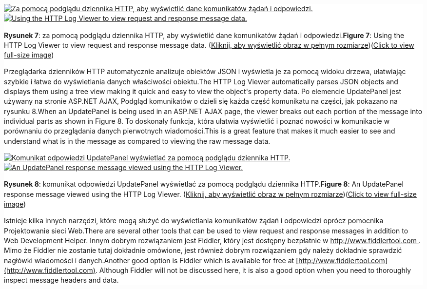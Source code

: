
<span data-ttu-id="77d05-259">[![Za pomocą podglądu dziennika HTTP, aby wyświetlić dane komunikatów żądań i odpowiedzi.](understanding-asp-net-ajax-debugging-capabilities/_static/image20.png)](understanding-asp-net-ajax-debugging-capabilities/_static/image19.png)</span><span class="sxs-lookup"><span data-stu-id="77d05-259">[![Using the HTTP Log Viewer to view request and response message data.](understanding-asp-net-ajax-debugging-capabilities/_static/image20.png)](understanding-asp-net-ajax-debugging-capabilities/_static/image19.png)</span></span>

<span data-ttu-id="77d05-260">**Rysunek 7**: za pomocą podglądu dziennika HTTP, aby wyświetlić dane komunikatów żądań i odpowiedzi.</span><span class="sxs-lookup"><span data-stu-id="77d05-260">**Figure 7**: Using the HTTP Log Viewer to view request and response message data.</span></span>  <span data-ttu-id="77d05-261">([Kliknij, aby wyświetlić obraz w pełnym rozmiarze](understanding-asp-net-ajax-debugging-capabilities/_static/image21.png))</span><span class="sxs-lookup"><span data-stu-id="77d05-261">([Click to view full-size image](understanding-asp-net-ajax-debugging-capabilities/_static/image21.png))</span></span>


<span data-ttu-id="77d05-262">Przeglądarka dzienników HTTP automatycznie analizuje obiektów JSON i wyświetla je za pomocą widoku drzewa, ułatwiając szybkie i łatwe do wyświetlania danych właściwości obiektu.</span><span class="sxs-lookup"><span data-stu-id="77d05-262">The HTTP Log Viewer automatically parses JSON objects and displays them using a tree view making it quick and easy to view the object's property data.</span></span> <span data-ttu-id="77d05-263">Po elemencie UpdatePanel jest używany na stronie ASP.NET AJAX, Podgląd komunikatów o dzieli się każda część komunikatu na części, jak pokazano na rysunku 8.</span><span class="sxs-lookup"><span data-stu-id="77d05-263">When an UpdatePanel is being used in an ASP.NET AJAX page, the viewer breaks out each portion of the message into individual parts as shown in Figure 8.</span></span> <span data-ttu-id="77d05-264">To doskonały funkcja, która ułatwia wyświetlić i poznać nowości w komunikacie w porównaniu do przeglądania danych pierwotnych wiadomości.</span><span class="sxs-lookup"><span data-stu-id="77d05-264">This is a great feature that makes it much easier to see and understand what is in the message as compared to viewing the raw message data.</span></span>


<span data-ttu-id="77d05-265">[![Komunikat odpowiedzi UpdatePanel wyświetlać za pomocą podglądu dziennika HTTP.](understanding-asp-net-ajax-debugging-capabilities/_static/image23.png)](understanding-asp-net-ajax-debugging-capabilities/_static/image22.png)</span><span class="sxs-lookup"><span data-stu-id="77d05-265">[![An UpdatePanel response message viewed using the HTTP Log Viewer.](understanding-asp-net-ajax-debugging-capabilities/_static/image23.png)](understanding-asp-net-ajax-debugging-capabilities/_static/image22.png)</span></span>

<span data-ttu-id="77d05-266">**Rysunek 8**: komunikat odpowiedzi UpdatePanel wyświetlać za pomocą podglądu dziennika HTTP.</span><span class="sxs-lookup"><span data-stu-id="77d05-266">**Figure 8**: An UpdatePanel response message viewed using the HTTP Log Viewer.</span></span>  <span data-ttu-id="77d05-267">([Kliknij, aby wyświetlić obraz w pełnym rozmiarze](understanding-asp-net-ajax-debugging-capabilities/_static/image24.png))</span><span class="sxs-lookup"><span data-stu-id="77d05-267">([Click to view full-size image](understanding-asp-net-ajax-debugging-capabilities/_static/image24.png))</span></span>


<span data-ttu-id="77d05-268">Istnieje kilka innych narzędzi, które mogą służyć do wyświetlania komunikatów żądań i odpowiedzi oprócz pomocnika Projektowanie sieci Web.</span><span class="sxs-lookup"><span data-stu-id="77d05-268">There are several other tools that can be used to view request and response messages in addition to Web Development Helper.</span></span> <span data-ttu-id="77d05-269">Innym dobrym rozwiązaniem jest Fiddler, który jest dostępny bezpłatnie w [ http://www.fiddlertool.com ](http://www.fiddlertool.com). Mimo że Fiddler nie zostanie tutaj dokładnie omówione, jest również dobrym rozwiązaniem gdy należy dokładnie sprawdzić nagłówki wiadomości i danych.</span><span class="sxs-lookup"><span data-stu-id="77d05-269">Another good option is Fiddler which is available for free at [http://www.fiddlertool.com](http://www.fiddlertool.com). Although Fiddler will not be discussed here, it is also a good option when you need to thoroughly inspect message headers and data.</span></span>
